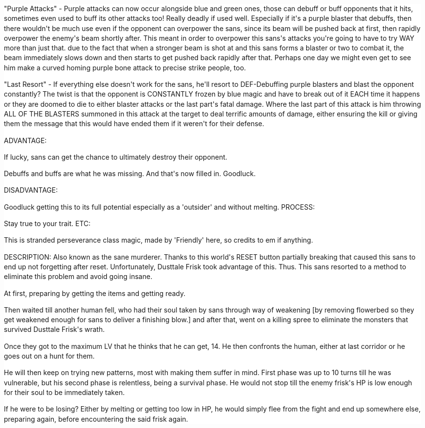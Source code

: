 "Purple Attacks" - Purple attacks can now occur alongside blue and green ones, those can debuff or buff opponents that it hits, sometimes even used to buff its other attacks too!
Really deadly if used well. Especially if it's a purple blaster that debuffs, then there wouldn't be much use even if the opponent can overpower the sans, since its beam will be pushed back at first, then rapidly overpower the enemy's beam shortly after.
This meant in order to overpower this sans's attacks you're going to have to try WAY more than just that. due to the fact that when a stronger beam is shot at and this sans forms a blaster or two to combat it, the beam immediately slows down and then starts to get pushed back rapidly after that.
Perhaps one day we might even get to see him make a curved homing purple bone attack to precise strike people, too.

"Last Resort" - If everything else doesn't work for the sans, he'll resort to DEF-Debuffing purple blasters and blast the opponent constantly? The twist is that the opponent is CONSTANTLY frozen by blue magic and have to break out of it EACH time it happens or they are doomed to die to either blaster attacks or the last part's fatal damage.
Where the last part of this attack is him throwing ALL OF THE BLASTERS summoned in this attack at the target to deal terrific amounts of damage, either ensuring the kill or giving them the message that this would have ended them if it weren't for their defense.

ADVANTAGE:

If lucky, sans can get the chance to ultimately destroy their opponent.

Debuffs and buffs are what he was missing. And that's now filled in. Goodluck.

DISADVANTAGE:

Goodluck getting this to its full potential especially as a 'outsider' and without melting.
PROCESS:

Stay true to your trait.
ETC:

This is stranded perseverance class magic, made by 'Friendly' here, so credits to em if anything.



DESCRIPTION:
Also known as the sane murderer.
Thanks to this world's RESET button partially breaking that caused this sans to end up not forgetting after reset. Unfortunately, Dusttale Frisk took advantage of this. Thus. This sans resorted to a method to eliminate this problem and avoid going insane.

At first, preparing by getting the items and getting ready.

Then waited till another human fell, who had their soul taken by sans through way of weakening [by removing flowerbed so they get weakened enough for sans to deliver a finishing blow.]
and after that, went on a killing spree to eliminate the monsters that survived Dusttale Frisk's wrath.

Once they got to the maximum LV that he thinks that he can get, 14. He then confronts the human, either at last corridor or he goes out on a hunt for them.

He will then keep on trying new patterns, most with making them suffer in mind. First phase was up to 10 turns till he was vulnerable, but his second phase is relentless, being a survival phase. He would not stop till the enemy frisk's HP is low enough for their soul to be immediately taken.

If he were to be losing? Either by melting or getting too low in HP, he would simply flee from the fight and end up somewhere else, preparing again, before encountering the said frisk again.
